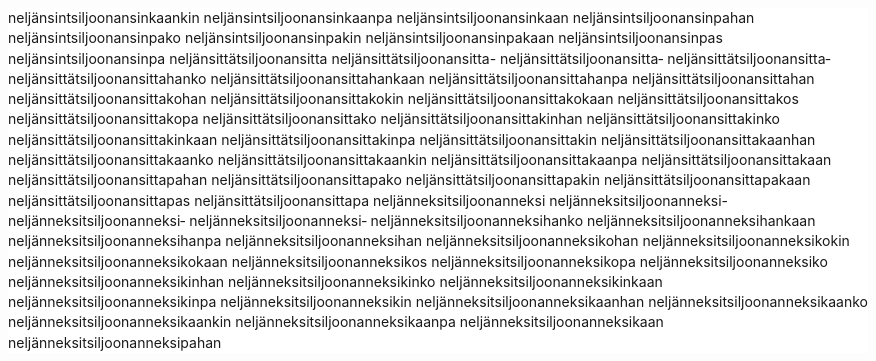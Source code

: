 neljänsintsiljoonansinkaankin
neljänsintsiljoonansinkaanpa
neljänsintsiljoonansinkaan
neljänsintsiljoonansinpahan
neljänsintsiljoonansinpako
neljänsintsiljoonansinpakin
neljänsintsiljoonansinpakaan
neljänsintsiljoonansinpas
neljänsintsiljoonansinpa
neljänsittätsiljoonansitta
neljänsittätsiljoonansitta-
neljänsittätsiljoonansitta‐
neljänsittätsiljoonansitta‑
neljänsittätsiljoonansittahanko
neljänsittätsiljoonansittahankaan
neljänsittätsiljoonansittahanpa
neljänsittätsiljoonansittahan
neljänsittätsiljoonansittakohan
neljänsittätsiljoonansittakokin
neljänsittätsiljoonansittakokaan
neljänsittätsiljoonansittakos
neljänsittätsiljoonansittakopa
neljänsittätsiljoonansittako
neljänsittätsiljoonansittakinhan
neljänsittätsiljoonansittakinko
neljänsittätsiljoonansittakinkaan
neljänsittätsiljoonansittakinpa
neljänsittätsiljoonansittakin
neljänsittätsiljoonansittakaanhan
neljänsittätsiljoonansittakaanko
neljänsittätsiljoonansittakaankin
neljänsittätsiljoonansittakaanpa
neljänsittätsiljoonansittakaan
neljänsittätsiljoonansittapahan
neljänsittätsiljoonansittapako
neljänsittätsiljoonansittapakin
neljänsittätsiljoonansittapakaan
neljänsittätsiljoonansittapas
neljänsittätsiljoonansittapa
neljänneksitsiljoonanneksi
neljänneksitsiljoonanneksi-
neljänneksitsiljoonanneksi‐
neljänneksitsiljoonanneksi‑
neljänneksitsiljoonanneksihanko
neljänneksitsiljoonanneksihankaan
neljänneksitsiljoonanneksihanpa
neljänneksitsiljoonanneksihan
neljänneksitsiljoonanneksikohan
neljänneksitsiljoonanneksikokin
neljänneksitsiljoonanneksikokaan
neljänneksitsiljoonanneksikos
neljänneksitsiljoonanneksikopa
neljänneksitsiljoonanneksiko
neljänneksitsiljoonanneksikinhan
neljänneksitsiljoonanneksikinko
neljänneksitsiljoonanneksikinkaan
neljänneksitsiljoonanneksikinpa
neljänneksitsiljoonanneksikin
neljänneksitsiljoonanneksikaanhan
neljänneksitsiljoonanneksikaanko
neljänneksitsiljoonanneksikaankin
neljänneksitsiljoonanneksikaanpa
neljänneksitsiljoonanneksikaan
neljänneksitsiljoonanneksipahan